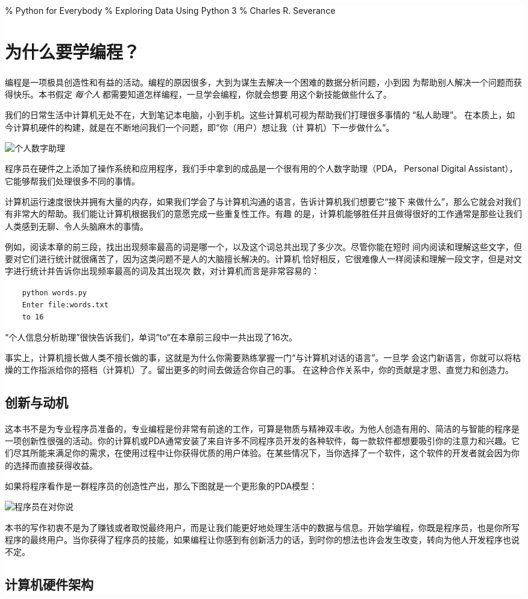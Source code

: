 % Python for Everybody
% Exploring Data Using Python 3
% Charles R. Severance

为什么要学编程？
=======================================

编程是一项极具创造性和有益的活动。编程的原因很多，大到为谋生去解决一个困难的数据分析问题，小到因
为帮助别人解决一个问题而获得快乐。本书假定 *每个人* 都需要知道怎样编程，一旦学会编程，你就会想要
用这个新技能做些什么了。

我们的日常生活中计算机无处不在，大到笔记本电脑，小到手机。这些计算机可视为帮助我们打理很多事情的
“私人助理”。 在本质上，如今计算机硬件的构建，就是在不断地问我们一个问题，即“你（用户）想让我（计
算机）下一步做什么”。

![个人数字助理](height=1.0in@../images/pda)

程序员在硬件之上添加了操作系统和应用程序，我们手中拿到的成品是一个很有用的个人数字助理（PDA，
Personal Digital Assistant），它能够帮我们处理很多不同的事情。

计算机运行速度很快并拥有大量的内存，如果我们学会了与计算机沟通的语言，告诉计算机我们想要它“接下
来做什么”，那么它就会对我们有非常大的帮助。我们能让计算机根据我们的意愿完成一些重复性工作。有趣
的是，计算机能够胜任并且做得很好的工作通常是那些让我们人类感到无聊、令人头脑麻木的事情。

例如，阅读本章的前三段，找出出现频率最高的词是哪一个，以及这个词总共出现了多少次。尽管你能在短时
间内阅读和理解这些文字，但要对它们进行统计就很痛苦了，因为这类问题不是人的大脑擅长解决的。计算机
恰好相反，它很难像人一样阅读和理解一段文字，但是对文字进行统计并告诉你出现频率最高的词及其出现次
数，对计算机而言是非常容易的：

~~~~ {.python}
    python words.py
    Enter file:words.txt
    to 16
~~~~

“个人信息分析助理”很快告诉我们，单词“to“在本章前三段中一共出现了16次。

事实上，计算机擅长做人类不擅长做的事，这就是为什么你需要熟练掌握一门“与计算机对话的语言”。一旦学
会这门新语言，你就可以将枯燥的工作指派给你的搭档（计算机）了。留出更多的时间去做适合你自己的事。
在这种合作关系中，你的贡献是才思、直觉力和创造力。

创新与动机
-------------------------

这本书不是为专业程序员准备的，专业编程是份非常有前途的工作，可算是物质与精神双丰收。为他人创造有用的、简洁的与智能的程序是一项创新性很强的活动。你的计算机或PDA通常安装了来自许多不同程序员开发的各种软件，每一款软件都想要吸引你的注意力和兴趣。它们尽其所能来满足你的需求，在使用过程中让你获得优质的用户体验。在某些情况下，当你选择了一个软件，这个软件的开发者就会因为你的选择而直接获得收益。

如果将程序看作是一群程序员的创造性产出，那么下图就是一个更形象的PDA模型：

![程序员在对你说](height=1.0in@../images/pda2)

本书的写作初衷不是为了赚钱或者取悦最终用户，而是让我们能更好地处理生活中的数据与信息。开始学编程，你既是程序员，也是你所写程序的最终用户。当你获得了程序员的技能，如果编程让你感到有创新活力的话，到时你的想法也许会发生改变，转向为他人开发程序也说不定。


计算机硬件架构
------------------------------
